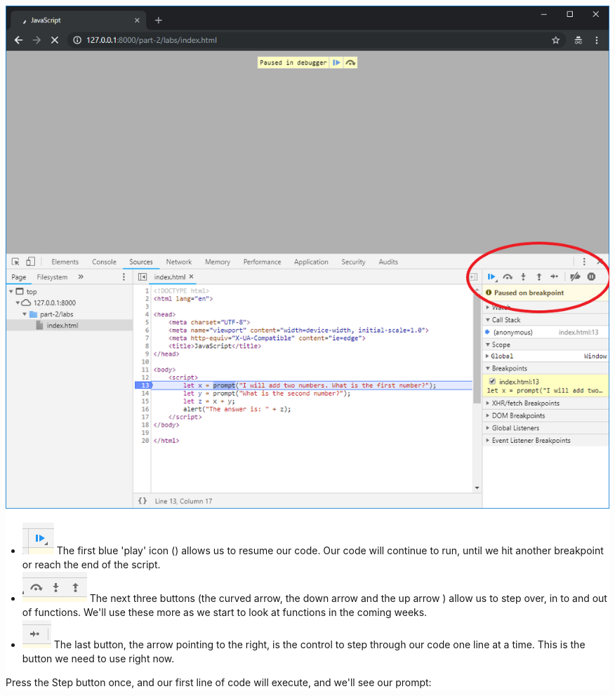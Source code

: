 ![Setting a breakpoint](img/debugger-controls.png)

- ![Setting a breakpoint](img/play.png) The first blue 'play' icon () allows us to resume our code. Our code will continue to run, until we hit another breakpoint or reach the end of the script.
- ![Setting a breakpoint](img/functions.png) The next three buttons (the curved arrow, the down arrow and the up arrow ) allow us to step over, in to and out of functions. We'll use these more as we start to look at functions in the coming weeks.
- ![Setting a breakpoint](img/step-line.png) The last button, the arrow pointing to the right, is the control to step through our code one line at a time. This is the button we need to use right now.

Press the Step button once, and our first line of code will execute, and we'll see our prompt:

